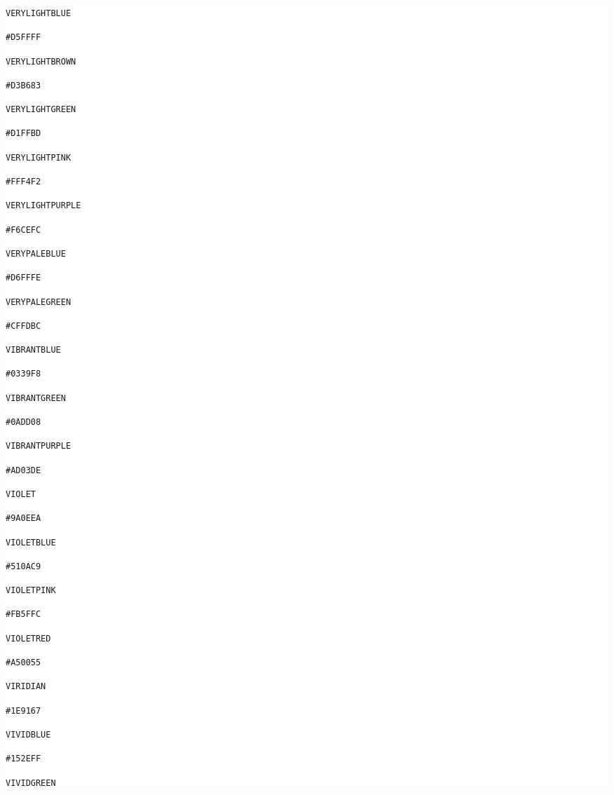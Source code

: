 `VERYLIGHTBLUE`

`#D5FFFF`

`VERYLIGHTBROWN`

`#D3B683`

`VERYLIGHTGREEN`

`#D1FFBD`

`VERYLIGHTPINK`

`#FFF4F2`

`VERYLIGHTPURPLE`

`#F6CEFC`

`VERYPALEBLUE`

`#D6FFFE`

`VERYPALEGREEN`

`#CFFDBC`

`VIBRANTBLUE`

`#0339F8`

`VIBRANTGREEN`

`#0ADD08`

`VIBRANTPURPLE`

`#AD03DE`

`VIOLET`

`#9A0EEA`

`VIOLETBLUE`

`#510AC9`

`VIOLETPINK`

`#FB5FFC`

`VIOLETRED`

`#A50055`

`VIRIDIAN`

`#1E9167`

`VIVIDBLUE`

`#152EFF`

`VIVIDGREEN`
